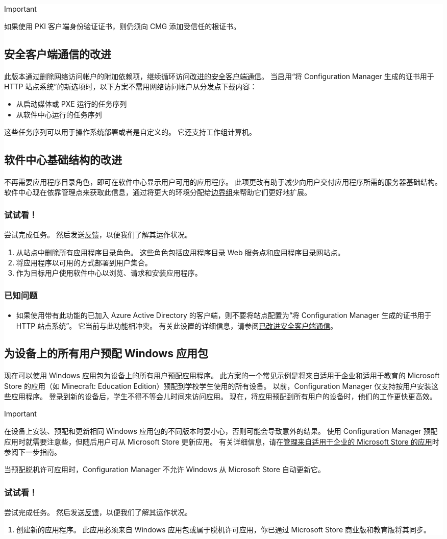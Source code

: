 > [!Important]  
> 如果使用 PKI 客户端身份验证证书，则仍须向 CMG 添加受信任的根证书。



## <a name="improvements-to-secure-client-communications"></a>安全客户端通信的改进
 此版本通过删除网络访问帐户的附加依赖项，继续循环访问[改进的安全客户端通信](/sccm/core/get-started/capabilities-in-technical-preview-1805#improved-secure-client-communications)。 当启用“将 Configuration Manager 生成的证书用于 HTTP 站点系统”的新选项时，以下方案不需用网络访问帐户从分发点下载内容：  

- 从启动媒体或 PXE 运行的任务序列
- 从软件中心运行的任务序列  

这些任务序列可以用于操作系统部署或者是自定义的。 它还支持工作组计算机。



## <a name="software-center-infrastructure-improvements"></a>软件中心基础结构的改进
 不再需要应用程序目录角色，即可在软件中心显示用户可用的应用程序。 此项更改有助于减少向用户交付应用程序所需的服务器基础结构。 软件中心现在依靠管理点来获取此信息，通过将更大的环境分配给[边界组](/sccm/core/servers/deploy/configure/boundary-groups#management-points)来帮助它们更好地扩展。

### <a name="try-it-out"></a>试试看！
 尝试完成任务。 然后发送[反馈](capabilities-in-technical-preview-1804.md#bkmk_feedback)，以便我们了解其运作状况。

1. 从站点中删除所有应用程序目录角色。 这些角色包括应用程序目录 Web 服务点和应用程序目录网站点。
2. 将应用程序以可用的方式部署到用户集合。
3. 作为目标用户使用软件中心以浏览、请求和安装应用程序。

### <a name="known-issue"></a>已知问题
- 如果使用带有此功能的已加入 Azure Active Directory 的客户端，则不要将站点配置为“将 Configuration Manager 生成的证书用于 HTTP 站点系统”。 它当前与此功能相冲突。 有关此设置的详细信息，请参阅[已改进安全客户端通信](/sccm/core/get-started/capabilities-in-technical-preview-1805#improved-secure-client-communications)。



## <a name="provision-windows-app-packages-for-all-users-on-a-device"></a>为设备上的所有用户预配 Windows 应用包
 现在可以使用 Windows 应用包为设备上的所有用户预配应用程序。 此方案的一个常见示例是将来自适用于企业和适用于教育的 Microsoft Store 的应用（如 Minecraft: Education Edition）预配到学校学生使用的所有设备。 以前，Configuration Manager 仅支持按用户安装这些应用程序。 登录到新的设备后，学生不得不等会儿时间来访问应用。 现在，将应用预配到所有用户的设备时，他们的工作更快更高效。

> [!Important]  
> 在设备上安装、预配和更新相同 Windows 应用包的不同版本时要小心，否则可能会导致意外的结果。 使用 Configuration Manager 预配应用时就需要注意些，但随后用户可从 Microsoft Store 更新应用。 有关详细信息，请在[管理来自适用于企业的 Microsoft Store 的应用](/sccm/apps/deploy-use/manage-apps-from-the-windows-store-for-business#next-steps)时参阅下一步指南。  

当预配脱机许可应用时，Configuration Manager 不允许 Windows 从 Microsoft Store 自动更新它。  

### <a name="try-it-out"></a>试试看！
 尝试完成任务。 然后发送[反馈](capabilities-in-technical-preview-1804.md#bkmk_feedback)，以便我们了解其运作状况。

1. 创建新的应用程序。 此应用必须来自 Windows 应用包或属于脱机许可应用，你已通过 Microsoft Store 商业版和教育版将其同步。  
